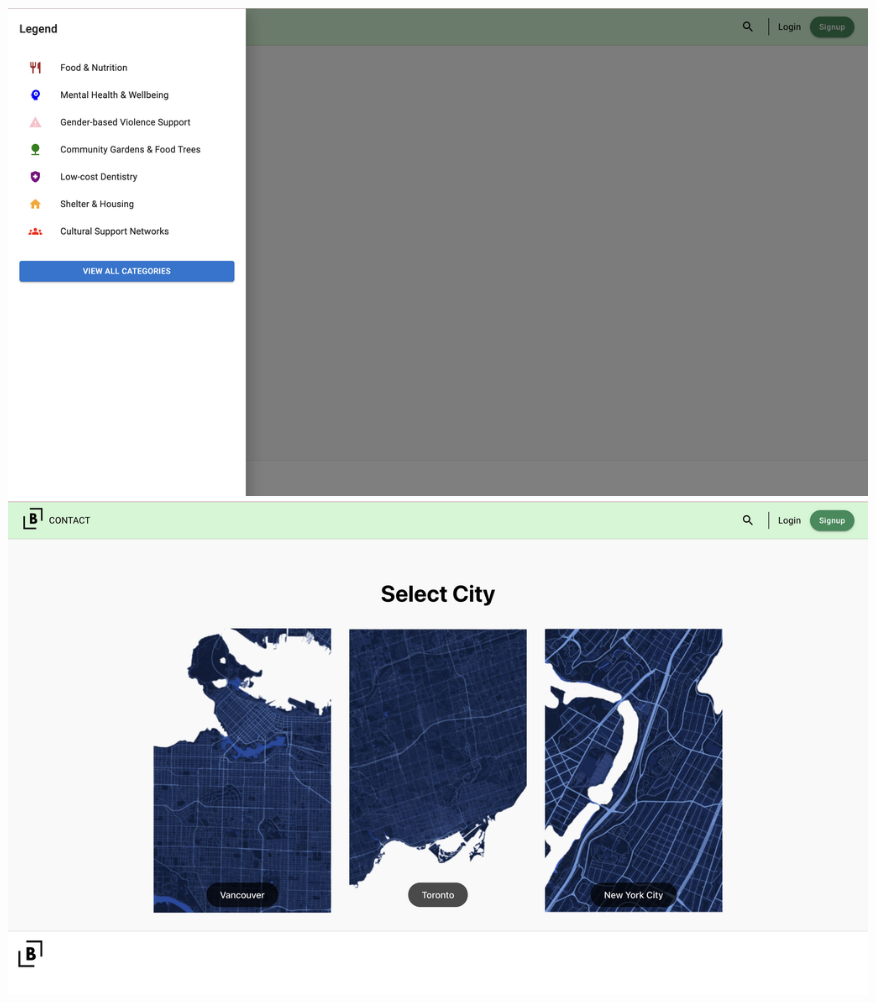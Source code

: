 ![Legend Drawer](/WebPage-Screenshots/Legend-Drawer.png)
![City Selector page](/WebPage-Screenshots/City-Selector.png)